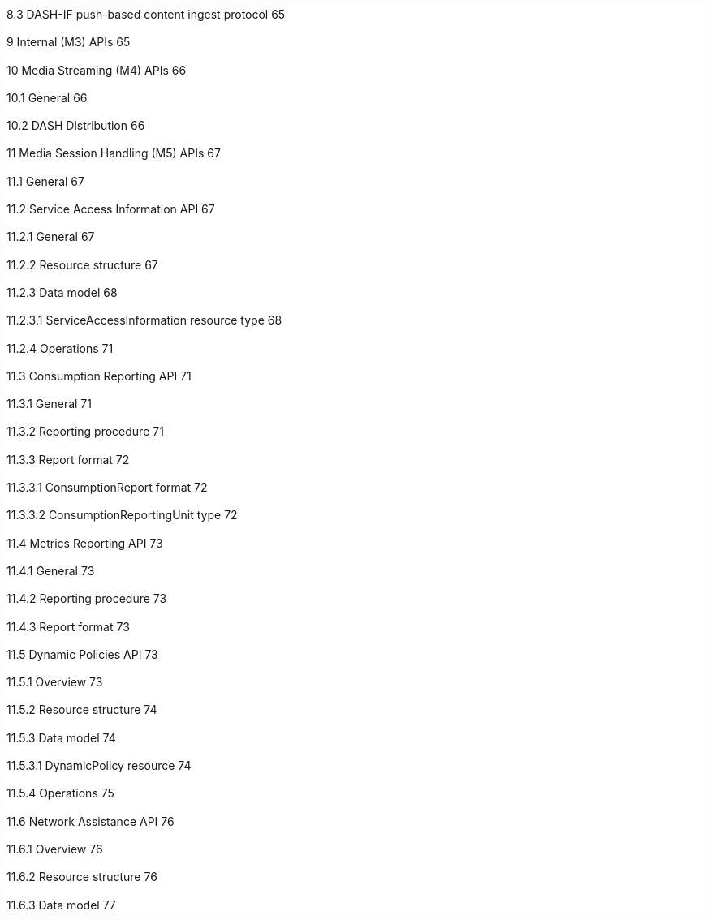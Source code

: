 8.3 DASH-IF push-based content ingest protocol 65

9 Internal (M3) APIs 65

10 Media Streaming (M4) APIs 66

10.1 General 66

10.2 DASH Distribution 66

11 Media Session Handling (M5) APIs 67

11.1 General 67

11.2 Service Access Information API 67

11.2.1 General 67

11.2.2 Resource structure 67

11.2.3 Data model 68

11.2.3.1 ServiceAccessInformation resource type 68

11.2.4 Operations 71

11.3 Consumption Reporting API 71

11.3.1 General 71

11.3.2 Reporting procedure 71

11.3.3 Report format 72

11.3.3.1 ConsumptionReport format 72

11.3.3.2 ConsumptionReportingUnit type 72

11.4 Metrics Reporting API 73

11.4.1 General 73

11.4.2 Reporting procedure 73

11.4.3 Report format 73

11.5 Dynamic Policies API 73

11.5.1 Overview 73

11.5.2 Resource structure 74

11.5.3 Data model 74

11.5.3.1 DynamicPolicy resource 74

11.5.4 Operations 75

11.6 Network Assistance API 76

11.6.1 Overview 76

11.6.2 Resource structure 76

11.6.3 Data model 77
